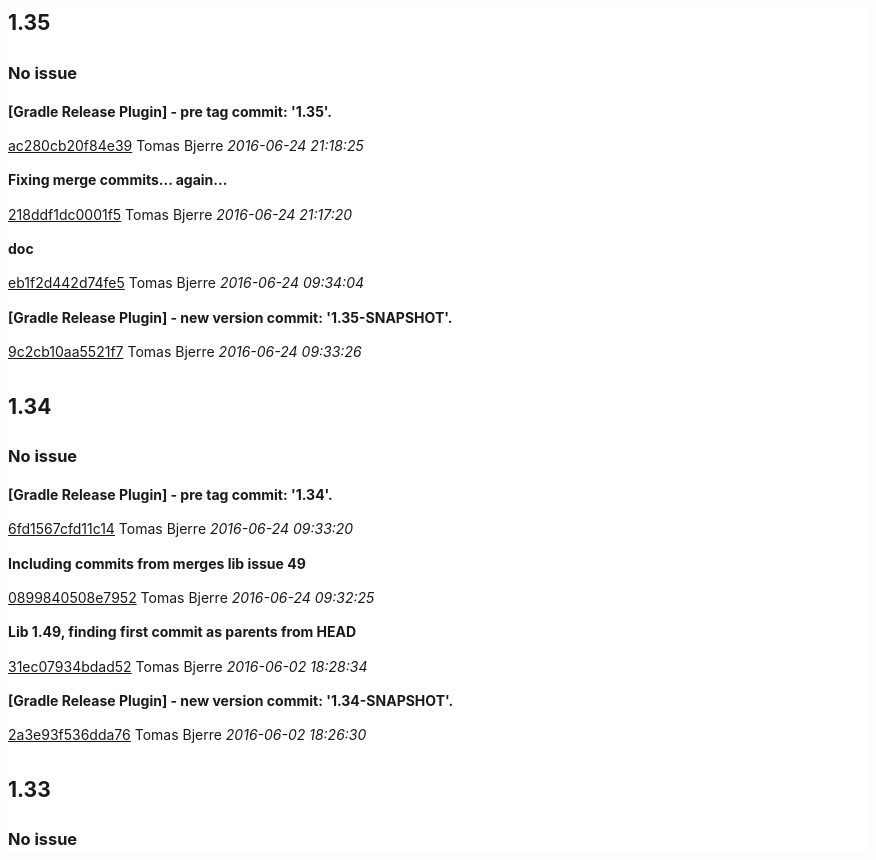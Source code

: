 ## 1.35
### No issue

**[Gradle Release Plugin] - pre tag commit:  '1.35'.**


[ac280cb20f84e39](https://github.com/tomasbjerre/git-changelog-gradle-plugin/commit/ac280cb20f84e39) Tomas Bjerre *2016-06-24 21:18:25*

**Fixing merge commits... again...**


[218ddf1dc0001f5](https://github.com/tomasbjerre/git-changelog-gradle-plugin/commit/218ddf1dc0001f5) Tomas Bjerre *2016-06-24 21:17:20*

**doc**


[eb1f2d442d74fe5](https://github.com/tomasbjerre/git-changelog-gradle-plugin/commit/eb1f2d442d74fe5) Tomas Bjerre *2016-06-24 09:34:04*

**[Gradle Release Plugin] - new version commit:  '1.35-SNAPSHOT'.**


[9c2cb10aa5521f7](https://github.com/tomasbjerre/git-changelog-gradle-plugin/commit/9c2cb10aa5521f7) Tomas Bjerre *2016-06-24 09:33:26*


## 1.34
### No issue

**[Gradle Release Plugin] - pre tag commit:  '1.34'.**


[6fd1567cfd11c14](https://github.com/tomasbjerre/git-changelog-gradle-plugin/commit/6fd1567cfd11c14) Tomas Bjerre *2016-06-24 09:33:20*

**Including commits from merges lib issue 49**


[0899840508e7952](https://github.com/tomasbjerre/git-changelog-gradle-plugin/commit/0899840508e7952) Tomas Bjerre *2016-06-24 09:32:25*

**Lib 1.49, finding first commit as parents from HEAD**


[31ec07934bdad52](https://github.com/tomasbjerre/git-changelog-gradle-plugin/commit/31ec07934bdad52) Tomas Bjerre *2016-06-02 18:28:34*

**[Gradle Release Plugin] - new version commit:  '1.34-SNAPSHOT'.**


[2a3e93f536dda76](https://github.com/tomasbjerre/git-changelog-gradle-plugin/commit/2a3e93f536dda76) Tomas Bjerre *2016-06-02 18:26:30*


## 1.33
### No issue
